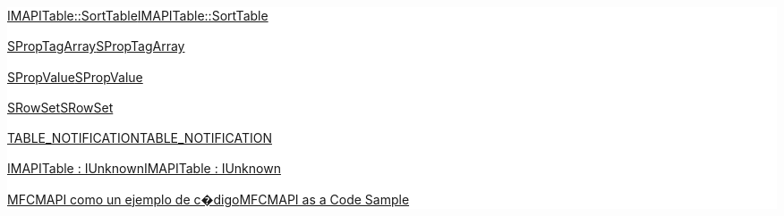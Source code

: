 [<span data-ttu-id="42f5f-183">IMAPITable::SortTable</span><span class="sxs-lookup"><span data-stu-id="42f5f-183">IMAPITable::SortTable</span></span>](imapitable-sorttable.md)
  
[<span data-ttu-id="42f5f-184">SPropTagArray</span><span class="sxs-lookup"><span data-stu-id="42f5f-184">SPropTagArray</span></span>](sproptagarray.md)
  
[<span data-ttu-id="42f5f-185">SPropValue</span><span class="sxs-lookup"><span data-stu-id="42f5f-185">SPropValue</span></span>](spropvalue.md)
  
[<span data-ttu-id="42f5f-186">SRowSet</span><span class="sxs-lookup"><span data-stu-id="42f5f-186">SRowSet</span></span>](srowset.md)
  
[<span data-ttu-id="42f5f-187">TABLE_NOTIFICATION</span><span class="sxs-lookup"><span data-stu-id="42f5f-187">TABLE_NOTIFICATION</span></span>](table_notification.md)
  
[<span data-ttu-id="42f5f-188">IMAPITable : IUnknown</span><span class="sxs-lookup"><span data-stu-id="42f5f-188">IMAPITable : IUnknown</span></span>](imapitableiunknown.md)


[<span data-ttu-id="42f5f-189">MFCMAPI como un ejemplo de c�digo</span><span class="sxs-lookup"><span data-stu-id="42f5f-189">MFCMAPI as a Code Sample</span></span>](mfcmapi-as-a-code-sample.md)


